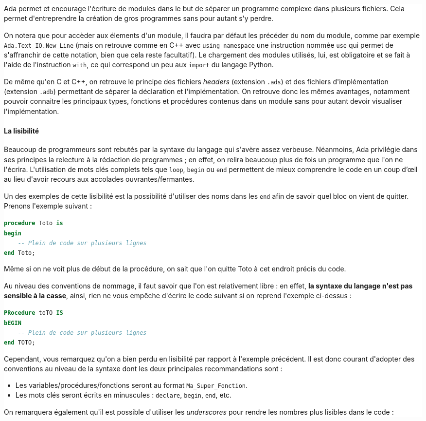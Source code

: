 Ada permet et encourage l'écriture de modules dans le but de séparer un programme complexe dans plusieurs fichiers. Cela permet d'entreprendre la création de gros programmes sans pour autant s'y perdre.

On notera que pour accèder aux élements d'un module, il faudra par défaut les précéder du nom du module, comme par exemple `Ada.Text_IO.New_Line` (mais on retrouve comme en C++ avec `using namespace` une instruction nommée `use` qui permet de s'affranchir de cette notation, bien que cela reste facultatif). Le chargement des modules utilisés, lui, est obligatoire et se fait à l'aide de l'instruction `with`, ce qui correspond un peu aux `import` du langage Python.

De même qu'en C et C++, on retrouve le principe des fichiers *headers* (extension `.ads`) et des fichiers d'implémentation (extension `.adb`) permettant de séparer la déclaration et l'implémentation. On retrouve donc les mêmes avantages, notamment pouvoir connaitre les principaux types, fonctions et procédures contenus dans un module sans pour autant devoir visualiser l'implémentation.

#### La lisibilité

Beaucoup de programmeurs sont rebutés par la syntaxe du langage qui s'avère assez verbeuse. Néanmoins, Ada privilégie dans ses principes la relecture à la rédaction de programmes ; en effet, on relira beaucoup plus de fois un programme que l'on ne l'écrira. L'utilisation de mots clés complets tels que `loop`, `begin` ou `end` permettent de mieux comprendre le code en un coup d’œil au lieu d'avoir recours aux accolades ouvrantes/fermantes.

Un des exemples de cette lisibilité est la possibilité d'utiliser des noms dans les `end` afin de savoir quel bloc on vient de quitter. Prenons l'exemple suivant :

```ada
procedure Toto is
begin
    -- Plein de code sur plusieurs lignes
end Toto;
```

Même si on ne voit plus de début de la procédure, on sait que l'on quitte Toto à cet endroit précis du code.

Au niveau des conventions de nommage, il faut savoir que l'on est relativement libre : en effet, **la syntaxe du langage n'est pas sensible à la casse**, ainsi, rien ne vous empêche d'écrire le code suivant si on reprend l'exemple ci-dessus :

```ada
PRocedure toTO IS
bEGIN
    -- Plein de code sur plusieurs lignes
end TOTO;
```

Cependant, vous remarquez qu'on a bien perdu en lisibilité par rapport à l'exemple précédent. Il est donc courant d'adopter des conventions au niveau de la syntaxe dont les deux principales recommandations sont :

* Les variables/procédures/fonctions seront au format `Ma_Super_Fonction`.
* Les mots clés seront écrits en minuscules : `declare`, `begin`, `end`, etc.

On remarquera également qu'il est possible d'utiliser les *underscores* pour rendre les nombres plus lisibles dans le code :
